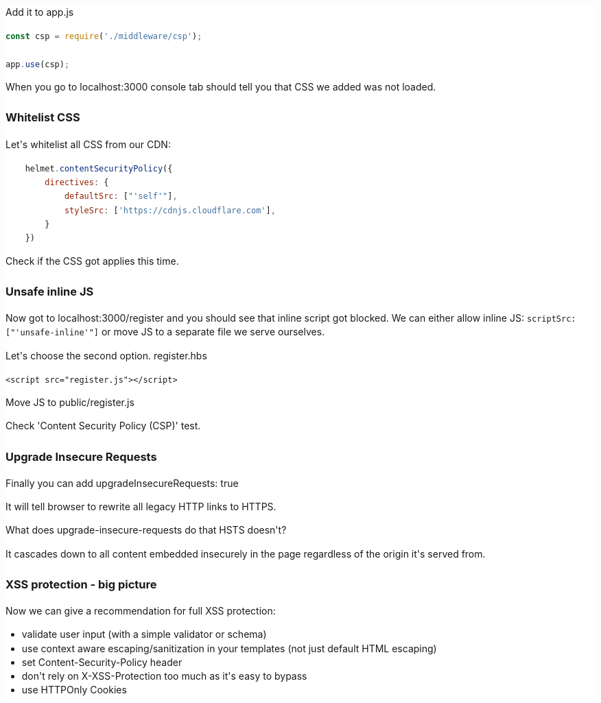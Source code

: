 Add it to app.js
```javascript
const csp = require('./middleware/csp');

app.use(csp);
```

When you go to localhost:3000 console tab should tell you that CSS we added
was not loaded.

### Whitelist CSS

Let's whitelist all CSS from our CDN:
```javascript
    helmet.contentSecurityPolicy({
        directives: {
            defaultSrc: ["'self'"],
            styleSrc: ['https://cdnjs.cloudflare.com'],
        }
    })
```

Check if the CSS got applies this time.

### Unsafe inline JS

Now got to localhost:3000/register and you should see that inline
script got blocked.
We can either allow inline JS: ```scriptSrc: ["'unsafe-inline'"]```
or move JS to a separate file we serve ourselves.

Let's choose the second option.
register.hbs
```
<script src="register.js"></script>
```

Move JS to public/register.js

Check 'Content Security Policy (CSP)' test.

### Upgrade Insecure Requests

Finally you can add upgradeInsecureRequests: true

It will tell browser to rewrite all legacy HTTP links to HTTPS.

What does upgrade-insecure-requests do that HSTS doesn't?

It cascades down to all content embedded insecurely in the page
regardless of the origin it's served from.

### XSS protection - big picture

Now we can give a recommendation for full XSS protection:
* validate user input (with a simple validator or schema)
* use context aware escaping/sanitization in your templates (not just default HTML escaping)
* set Content-Security-Policy header
* don't rely on X-XSS-Protection too much as it's easy to bypass
* use HTTPOnly Cookies
